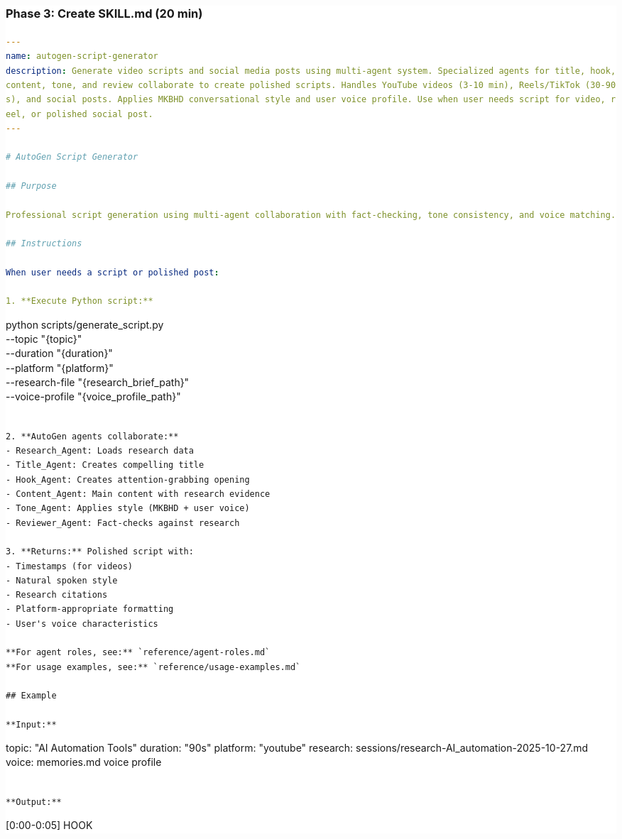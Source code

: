 
### Phase 3: Create SKILL.md (20 min)

```yaml
---
name: autogen-script-generator
description: Generate video scripts and social media posts using multi-agent system. Specialized agents for title, hook, content, tone, and review collaborate to create polished scripts. Handles YouTube videos (3-10 min), Reels/TikTok (30-90s), and social posts. Applies MKBHD conversational style and user voice profile. Use when user needs script for video, reel, or polished social post.
---

# AutoGen Script Generator

## Purpose

Professional script generation using multi-agent collaboration with fact-checking, tone consistency, and voice matching.

## Instructions

When user needs a script or polished post:

1. **Execute Python script:**
   ```
   python scripts/generate_script.py \
     --topic "{topic}" \
     --duration "{duration}" \
     --platform "{platform}" \
     --research-file "{research_brief_path}" \
     --voice-profile "{voice_profile_path}"
   ```

2. **AutoGen agents collaborate:**
   - Research_Agent: Loads research data
   - Title_Agent: Creates compelling title
   - Hook_Agent: Creates attention-grabbing opening
   - Content_Agent: Main content with research evidence
   - Tone_Agent: Applies style (MKBHD + user voice)
   - Reviewer_Agent: Fact-checks against research

3. **Returns:** Polished script with:
   - Timestamps (for videos)
   - Natural spoken style
   - Research citations
   - Platform-appropriate formatting
   - User's voice characteristics

**For agent roles, see:** `reference/agent-roles.md`
**For usage examples, see:** `reference/usage-examples.md`

## Example

**Input:**
```
topic: "AI Automation Tools"
duration: "90s"
platform: "youtube"
research: sessions/research-AI_automation-2025-10-27.md
voice: memories.md voice profile
```

**Output:**
```
[0:00-0:05] HOOK